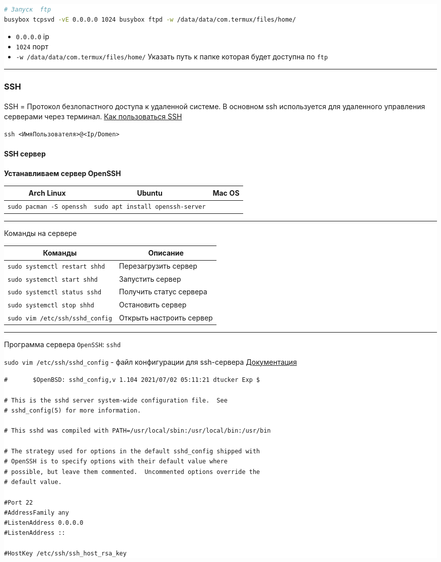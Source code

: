 ```bash
# Запуск  ftp
busybox tcpsvd -vE 0.0.0.0 1024 busybox ftpd -w /data/data/com.termux/files/home/
```

- `0.0.0.0` ip
- `1024` порт
- `-w /data/data/com.termux/files/home/` Указать путь к папке которая будет доступна по `ftp`

---

### SSH

SSH = Протокол безлопастного доступа к удаленной системе. В основном ssh используется для удаленного управления серверами через терминал. [Как пользоваться SSH](https://losst.ru/kak-polzovatsya-ssh)

```bush
ssh <ИмяПользователя>@<Ip/Domen>
```

#### SSH сервер

**Устанавливаем сервер OpenSSH**

| Arch Linux               | Ubuntu                            | Mac OS |
| ------------------------ | --------------------------------- | ------ |
| `sudo pacman -S openssh` | `sudo apt install openssh-server` |        |

---

Команды на сервере

| Команды                         | Описание                 |
| ------------------------------- | ------------------------ |
| `sudo systemctl restart shhd`   | Перезагрузить сервер     |
| `sudo systemctl start shhd`     | Запустить сервер         |
| `sudo systemctl status sshd`    | Получить статус сервера  |
| `sudo systemctl stop shhd`      | Остановить сервер        |
| `sudo vim /etc/ssh/sshd_config` | Открыть настроить сервер |

---

Программа сервера `OpenSSH`: `sshd`

`sudo vim /etc/ssh/sshd_config` - файл конфигурации для ssh-сервера [Документация](https://www.opennet.ru/man.shtml?topic=sshd_config&category=5&russian=0)

```bush
#       $OpenBSD: sshd_config,v 1.104 2021/07/02 05:11:21 dtucker Exp $

# This is the sshd server system-wide configuration file.  See
# sshd_config(5) for more information.

# This sshd was compiled with PATH=/usr/local/sbin:/usr/local/bin:/usr/bin

# The strategy used for options in the default sshd_config shipped with
# OpenSSH is to specify options with their default value where
# possible, but leave them commented.  Uncommented options override the
# default value.

#Port 22
#AddressFamily any
#ListenAddress 0.0.0.0
#ListenAddress ::

#HostKey /etc/ssh/ssh_host_rsa_key
```